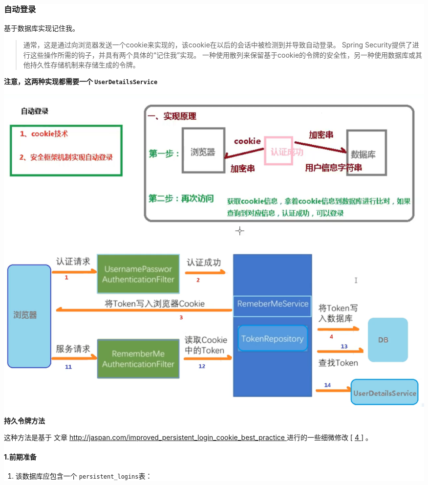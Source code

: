 ### 自动登录

基于数据库实现记住我。

> 通常，这是通过向浏览器发送一个cookie来实现的，该cookie在以后的会话中被检测到并导致自动登录。 Spring Security提供了进行这些操作所需的钩子，并具有两个具体的“记住我”实现。 一种使用散列来保留基于cookie的令牌的安全性，另一种使用数据库或其他持久性存储机制来存储生成的令牌。 

**注意，这两种实现都需要一个 `UserDetailsService`**

![自动登录](pictures/自动登录.png)

![自动登录1](pictures/自动登录1.png)

**持久令牌方法** 

这种方法是基于 文章 [http://jaspan.com/improved_persistent_login_cookie_best_practice ](http://jaspan.com/improved_persistent_login_cookie_best_practice)进行的一些细微修改 [ [4 ](https://docs.spring.io/spring-security/site/docs/current/reference/html5/#_footnotedef_4)] 。 

#### 1.前期准备

1. 该数据库应包含一个 `persistent_logins`表：
